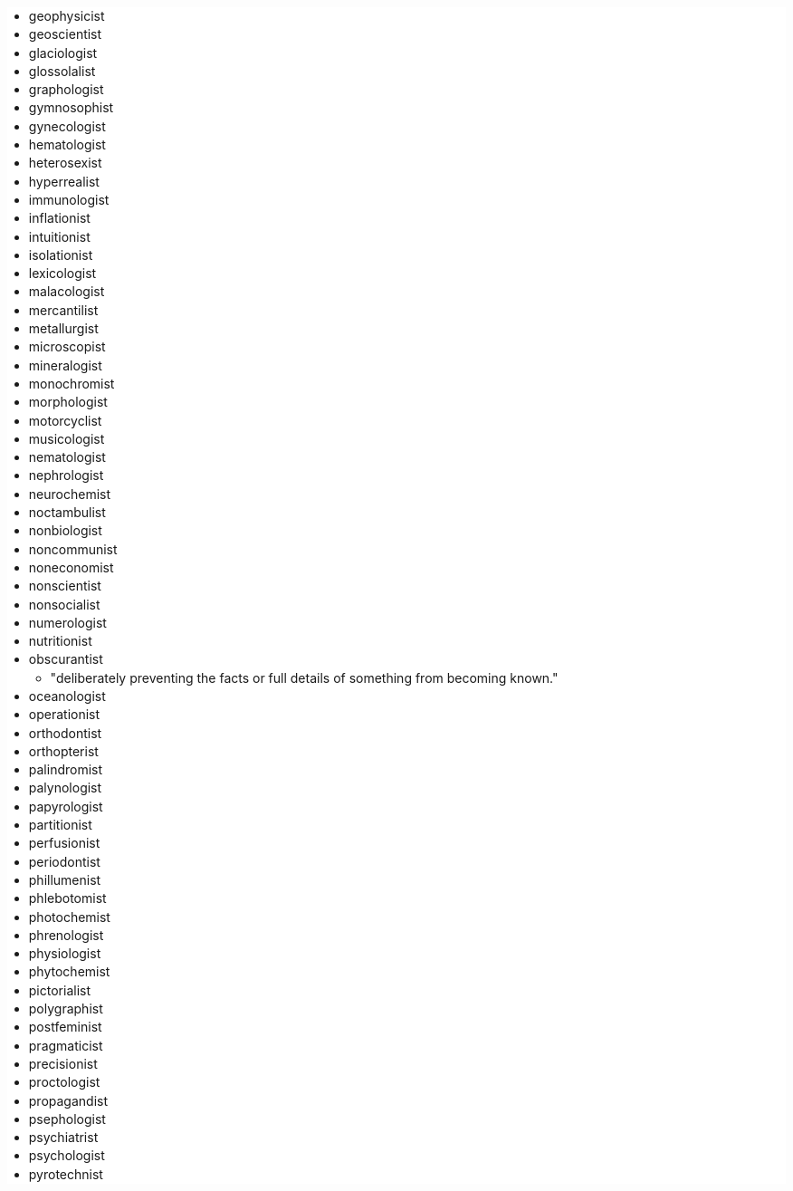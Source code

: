 - geophysicist
- geoscientist
- glaciologist
- glossolalist
- graphologist
- gymnosophist
- gynecologist
- hematologist
- heterosexist
- hyperrealist
- immunologist
- inflationist
- intuitionist
- isolationist
- lexicologist
- malacologist
- mercantilist
- metallurgist
- microscopist
- mineralogist
- monochromist
- morphologist
- motorcyclist
- musicologist
- nematologist
- nephrologist
- neurochemist
- noctambulist
- nonbiologist
- noncommunist
- noneconomist
- nonscientist
- nonsocialist
- numerologist
- nutritionist
- obscurantist
    - "deliberately preventing the facts or full details of something from becoming known."
- oceanologist
- operationist
- orthodontist
- orthopterist
- palindromist
- palynologist
- papyrologist
- partitionist
- perfusionist
- periodontist
- phillumenist
- phlebotomist
- photochemist
- phrenologist
- physiologist
- phytochemist
- pictorialist
- polygraphist
- postfeminist
- pragmaticist
- precisionist
- proctologist
- propagandist
- psephologist
- psychiatrist
- psychologist
- pyrotechnist